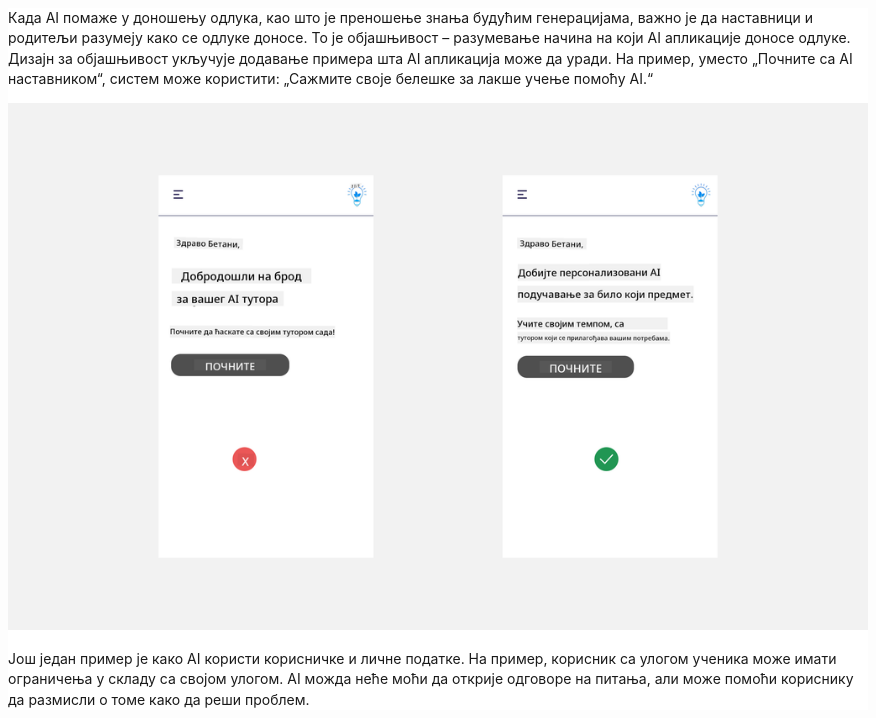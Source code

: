 Када AI помаже у доношењу одлука, као што је преношење знања будућим генерацијама, важно је да наставници и родитељи разумеју како се одлуке доносе. То је објашњивост – разумевање начина на који AI апликације доносе одлуке. Дизајн за објашњивост укључује додавање примера шта AI апликација може да уради. На пример, уместо „Почните са AI наставником“, систем може користити: „Сажмите своје белешке за лакше учење помоћу AI.“

![почетна страница апликације са јасном илустрацијом објашњивости у AI апликацијама](../../../translated_images/explanability-in-ai.134426a96b498fbfdc80c75ae0090aedc0fc97424ae0734fccf7fb00a59a20d9.sr.png)

Још један пример је како AI користи корисничке и личне податке. На пример, корисник са улогом ученика може имати ограничења у складу са својом улогом. AI можда неће моћи да открије одговоре на питања, али може помоћи кориснику да размисли о томе како да реши проблем.
